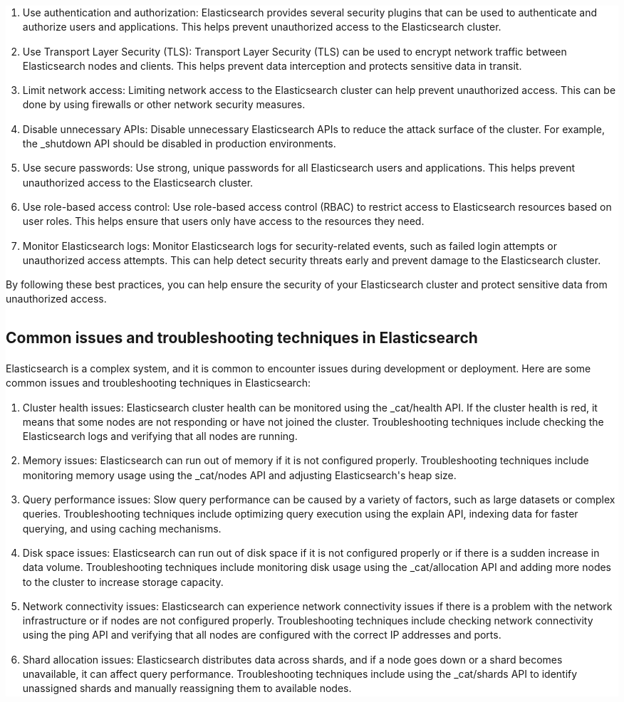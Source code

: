 1. Use authentication and authorization: Elasticsearch provides several security plugins that can be used to authenticate and authorize users and applications. This helps prevent unauthorized access to the Elasticsearch cluster.

2. Use Transport Layer Security (TLS): Transport Layer Security (TLS) can be used to encrypt network traffic between Elasticsearch nodes and clients. This helps prevent data interception and protects sensitive data in transit.

3. Limit network access: Limiting network access to the Elasticsearch cluster can help prevent unauthorized access. This can be done by using firewalls or other network security measures.

4. Disable unnecessary APIs: Disable unnecessary Elasticsearch APIs to reduce the attack surface of the cluster. For example, the _shutdown API should be disabled in production environments.

5. Use secure passwords: Use strong, unique passwords for all Elasticsearch users and applications. This helps prevent unauthorized access to the Elasticsearch cluster.

6. Use role-based access control: Use role-based access control (RBAC) to restrict access to Elasticsearch resources based on user roles. This helps ensure that users only have access to the resources they need.

7. Monitor Elasticsearch logs: Monitor Elasticsearch logs for security-related events, such as failed login attempts or unauthorized access attempts. This can help detect security threats early and prevent damage to the Elasticsearch cluster.

By following these best practices, you can help ensure the security of your Elasticsearch cluster and protect sensitive data from unauthorized access.

## Common issues and troubleshooting techniques in Elasticsearch

Elasticsearch is a complex system, and it is common to encounter issues during development or deployment. Here are some common issues and troubleshooting techniques in Elasticsearch:

1. Cluster health issues: Elasticsearch cluster health can be monitored using the _cat/health API. If the cluster health is red, it means that some nodes are not responding or have not joined the cluster. Troubleshooting techniques include checking the Elasticsearch logs and verifying that all nodes are running.

2. Memory issues: Elasticsearch can run out of memory if it is not configured properly. Troubleshooting techniques include monitoring memory usage using the _cat/nodes API and adjusting Elasticsearch's heap size.

3. Query performance issues: Slow query performance can be caused by a variety of factors, such as large datasets or complex queries. Troubleshooting techniques include optimizing query execution using the explain API, indexing data for faster querying, and using caching mechanisms.

4. Disk space issues: Elasticsearch can run out of disk space if it is not configured properly or if there is a sudden increase in data volume. Troubleshooting techniques include monitoring disk usage using the _cat/allocation API and adding more nodes to the cluster to increase storage capacity.

5. Network connectivity issues: Elasticsearch can experience network connectivity issues if there is a problem with the network infrastructure or if nodes are not configured properly. Troubleshooting techniques include checking network connectivity using the ping API and verifying that all nodes are configured with the correct IP addresses and ports.

6. Shard allocation issues: Elasticsearch distributes data across shards, and if a node goes down or a shard becomes unavailable, it can affect query performance. Troubleshooting techniques include using the _cat/shards API to identify unassigned shards and manually reassigning them to available nodes.
